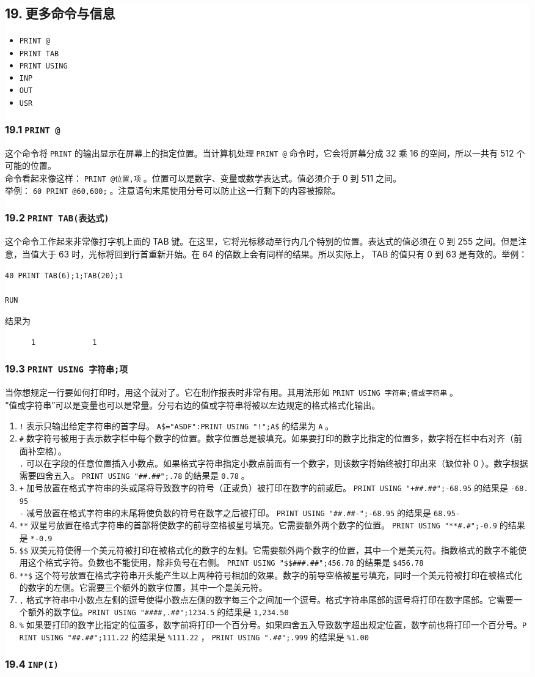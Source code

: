 ## 19. 更多命令与信息

+ `PRINT @`
+ `PRINT TAB`
+ `PRINT USING`
+ `INP`
+ `OUT`
+ `USR`

### 19.1 `PRINT @`

这个命令将 `PRINT` 的输出显示在屏幕上的指定位置。当计算机处理 `PRINT @` 命令时，它会将屏幕分成 32 乘 16 的空间，所以一共有 512 个可能的位置。  
命令看起来像这样： `PRINT @位置,项` 。位置可以是数字、变量或数学表达式。值必须介于 0 到 511 之间。  
举例： `60 PRINT @60,600;` 。注意语句末尾使用分号可以防止这一行剩下的内容被擦除。

### 19.2 `PRINT TAB(表达式)`

这个命令工作起来非常像打字机上面的 TAB 键。在这里，它将光标移动至行内几个特别的位置。表达式的值必须在 0 到 255 之间。但是注意，当值大于 63 时，光标将回到行首重新开始。在 64 的倍数上会有同样的结果。所以实际上， TAB 的值只有 0 到 63 是有效的。举例：

```basic
40 PRINT TAB(6);1;TAB(20);1

RUN
```

结果为

```text
      1             1
```

### 19.3 `PRINT USING 字符串;项`

当你想规定一行要如何打印时，用这个就对了。它在制作报表时非常有用。其用法形如 `PRINT USING 字符串;值或字符串` 。  
“值或字符串”可以是变量也可以是常量。分号右边的值或字符串将被以左边规定的格式格式化输出。

1. `!` 表示只输出给定字符串的首字母。 `A$="ASDF":PRINT USING "!";A$` 的结果为 `A` 。
2. `#` 数字符号被用于表示数字栏中每个数字的位置。数字位置总是被填充。如果要打印的数字比指定的位置多，数字将在栏中右对齐（前面补空格）。  
    `.` 可以在字段的任意位置插入小数点。如果格式字符串指定小数点前面有一个数字，则该数字将始终被打印出来（缺位补 0 ）。数字根据需要四舍五入。
    `PRINT USING "##.##";.78` 的结果是 `0.78` 。
3. `+` 加号放置在格式字符串的头或尾将导致数字的符号（正或负）被打印在数字的前或后。 `PRINT USING "+##.##";-68.95` 的结果是 `-68.95`  
    `-` 减号放置在格式字符串的末尾将使负数的符号在数字之后被打印。 `PRINT USING "##.##-";-68.95` 的结果是 `68.95-`
4. `**` 双星号放置在格式字符串的首部将使数字的前导空格被星号填充。它需要额外两个数字的位置。 `PRINT USING "**#.#";-0.9` 的结果是 `*-0.9`
5. `$$` 双美元符使得一个美元符被打印在被格式化的数字的左侧。它需要额外两个数字的位置，其中一个是美元符。指数格式的数字不能使用这个格式字符。负数也不能使用，除非负号在右侧。 `PRINT USING "$$###.##";456.78` 的结果是 `$456.78`
6. `**$` 这个符号放置在格式字符串开头能产生以上两种符号相加的效果。数字的前导空格被星号填充，同时一个美元符被打印在被格式化的数字的左侧。它需要三个额外的数字位置，其中一个是美元符。
7. `,` 格式字符串中小数点左侧的逗号使得小数点左侧的数字每三个之间加一个逗号。格式字符串尾部的逗号将打印在数字尾部。它需要一个额外的数字位。`PRINT USING "####,.##";1234.5` 的结果是 `1,234.50`
8. `%` 如果要打印的数字比指定的位置多，数字前将打印一个百分号。如果四舍五入导致数字超出规定位置，数字前也将打印一个百分号。`PRINT USING "##.##";111.22` 的结果是 `%111.22` ， `PRINT USING ".##";.999` 的结果是 `%1.00`

### 19.4 `INP(I)`
